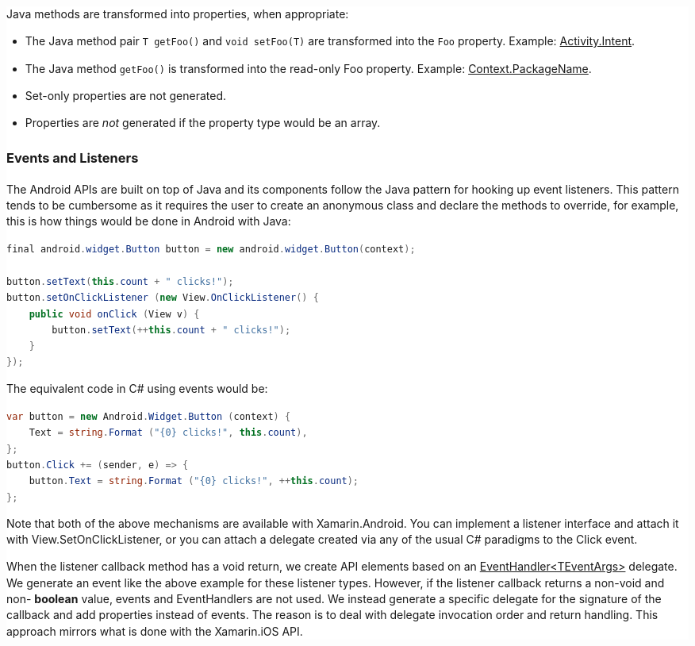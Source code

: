 Java methods are transformed into properties, when appropriate:

-  The Java method pair `T getFoo()` and `void setFoo(T)` are
   transformed into the `Foo` property. Example:
   [Activity.Intent](https://developer.xamarin.com/api/property/Android.App.Activity.Intent/).

-  The Java method `getFoo()` is transformed into the read-only Foo
   property. Example:
   [Context.PackageName](https://developer.xamarin.com/api/property/Android.Content.Context.PackageName/).

-  Set-only properties are not generated.

-  Properties are *not* generated if the property type would be an
   array.


<a name="Events_and_Listeners" />

### Events and Listeners

The Android APIs are built on top of Java and its components follow the
Java pattern for hooking up event listeners. This pattern tends to be
cumbersome as it requires the user to create an anonymous class and
declare the methods to override, for example, this is how things would
be done in Android with Java:

```csharp
final android.widget.Button button = new android.widget.Button(context);

button.setText(this.count + " clicks!");
button.setOnClickListener (new View.OnClickListener() {
    public void onClick (View v) {
        button.setText(++this.count + " clicks!");
    }
});
```

The equivalent code in C# using events would be:

```csharp
var button = new Android.Widget.Button (context) {
    Text = string.Format ("{0} clicks!", this.count),
};
button.Click += (sender, e) => {
    button.Text = string.Format ("{0} clicks!", ++this.count);
};
```

Note that both of the above mechanisms are available with
Xamarin.Android. You can implement a listener interface and attach it
with View.SetOnClickListener, or you can attach a delegate created via
any of the usual C# paradigms to the Click event.

When the listener callback method has a void return, we create API
elements based on an
[EventHandler&lt;TEventArgs&gt;](https://developer.xamarin.com/api/type/System.EventHandler%601/)
delegate. We generate an event like the above example for these
listener types. However, if the listener callback returns a non-void
and non- **boolean** value, events and EventHandlers are not used. We
instead generate a specific delegate for the signature of the callback
and add properties instead of events. The reason is to deal with
delegate invocation order and return handling. This approach mirrors
what is done with the Xamarin.iOS API.
